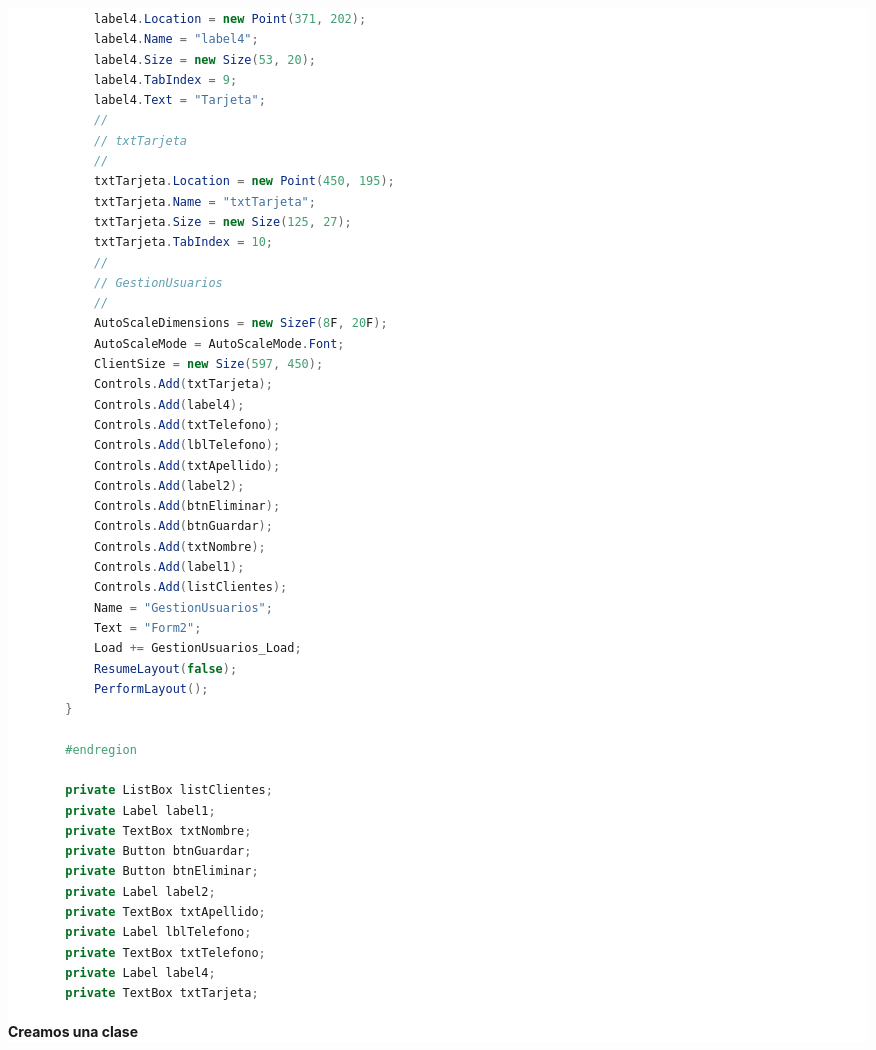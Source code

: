 ```csharp
            label4.Location = new Point(371, 202);
            label4.Name = "label4";
            label4.Size = new Size(53, 20);
            label4.TabIndex = 9;
            label4.Text = "Tarjeta";
            // 
            // txtTarjeta
            // 
            txtTarjeta.Location = new Point(450, 195);
            txtTarjeta.Name = "txtTarjeta";
            txtTarjeta.Size = new Size(125, 27);
            txtTarjeta.TabIndex = 10;
            // 
            // GestionUsuarios
            // 
            AutoScaleDimensions = new SizeF(8F, 20F);
            AutoScaleMode = AutoScaleMode.Font;
            ClientSize = new Size(597, 450);
            Controls.Add(txtTarjeta);
            Controls.Add(label4);
            Controls.Add(txtTelefono);
            Controls.Add(lblTelefono);
            Controls.Add(txtApellido);
            Controls.Add(label2);
            Controls.Add(btnEliminar);
            Controls.Add(btnGuardar);
            Controls.Add(txtNombre);
            Controls.Add(label1);
            Controls.Add(listClientes);
            Name = "GestionUsuarios";
            Text = "Form2";
            Load += GestionUsuarios_Load;
            ResumeLayout(false);
            PerformLayout();
        }

        #endregion

        private ListBox listClientes;
        private Label label1;
        private TextBox txtNombre;
        private Button btnGuardar;
        private Button btnEliminar;
        private Label label2;
        private TextBox txtApellido;
        private Label lblTelefono;
        private TextBox txtTelefono;
        private Label label4;
        private TextBox txtTarjeta;

```
#### Creamos una clase
